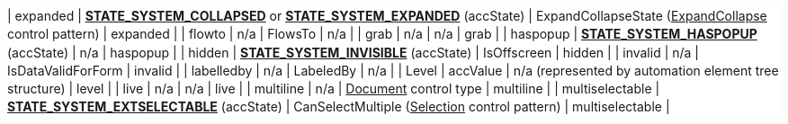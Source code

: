 | expanded                       | [**STATE\_SYSTEM\_COLLAPSED**](object-state-constants.md) or [**STATE\_SYSTEM\_EXPANDED**](object-state-constants.md) (accState)                                                 | ExpandCollapseState ([ExpandCollapse](uiauto-implementingexpandcollapse.md) control pattern)                                                                                                                                                           | expanded                              |
| flowto                         | n/a                                                                                                                                                                                                                             | FlowsTo                                                                                                                                                                                                                                                 | n/a                                   |
| grab                           | n/a                                                                                                                                                                                                                             | n/a                                                                                                                                                                                                                                                     | grab                                  |
| haspopup                       | [**STATE\_SYSTEM\_HASPOPUP**](object-state-constants.md) (accState)                                                                                                                                      | n/a                                                                                                                                                                                                                                                     | haspopup                              |
| hidden                         | [**STATE\_SYSTEM\_INVISIBLE**](object-state-constants.md) (accState)                                                                                                                                    | IsOffscreen                                                                                                                                                                                                                                             | hidden                                |
| invalid                        | n/a                                                                                                                                                                                                                             | IsDataValidForForm                                                                                                                                                                                                                                      | invalid                               |
| labelledby                     | n/a                                                                                                                                                                                                                             | LabeledBy                                                                                                                                                                                                                                               | n/a                                   |
| Level                          | accValue                                                                                                                                                                                                                        | n/a (represented by automation element tree structure)                                                                                                                                                                                                  | level                                 |
| live                           | n/a                                                                                                                                                                                                                             | n/a                                                                                                                                                                                                                                                     | live                                  |
| multiline                      | n/a                                                                                                                                                                                                                             | [Document](uiauto-supportdocumentcontroltype.md) control type                                                                                                                                                                                          | multiline                             |
| multiselectable                | [**STATE\_SYSTEM\_EXTSELECTABLE**](object-state-constants.md) (accState)                                                                                                                            | CanSelectMultiple ([Selection](uiauto-implementingselection.md) control pattern)                                                                                                                                                                       | multiselectable                       |